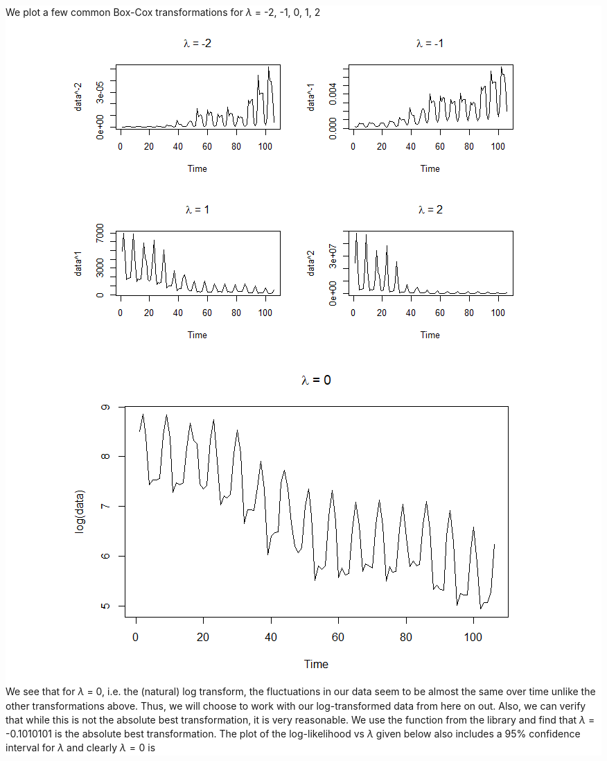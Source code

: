 We plot a few common Box-Cox transformations for *λ* = -2, -1, 0, 1, 2 <img src="Chicago_files/figure-markdown_github/unnamed-chunk-4-1.png" style="display: block; margin: auto;" /><img src="Chicago_files/figure-markdown_github/unnamed-chunk-4-2.png" style="display: block; margin: auto;" /> We see that for *λ* = 0, i.e. the (natural) log transform, the fluctuations in our data seem to be almost the same over time unlike the other transformations above. Thus, we will choose to work with our log-transformed data from here on out. Also, we can verify that while this is not the absolute best transformation, it is very reasonable. We use the function from the library and find that *λ* = -0.1010101 is the absolute best transformation. The plot of the log-likelihood vs *λ* given below also includes a 95% confidence interval for *λ* and clearly *λ* = 0 is